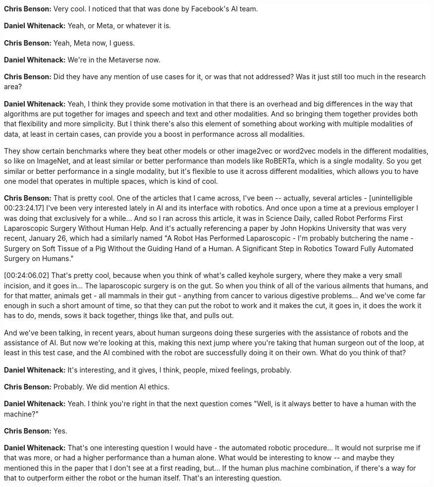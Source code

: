 **Chris Benson:** Very cool. I noticed that that was done by Facebook's AI team.

**Daniel Whitenack:** Yeah, or Meta, or whatever it is.

**Chris Benson:** Yeah, Meta now, I guess.

**Daniel Whitenack:** We're in the Metaverse now.

**Chris Benson:** Did they have any mention of use cases for it, or was that not addressed? Was it just still too much in the research area?

**Daniel Whitenack:** Yeah, I think they provide some motivation in that there is an overhead and big differences in the way that algorithms are put together for images and speech and text and other modalities. And so bringing them together provides both that flexibility and more simplicity. But I think there's also this element of something about working with multiple modalities of data, at least in certain cases, can provide you a boost in performance across all modalities.

They show certain benchmarks where they beat other models or other image2vec or word2vec models in the different modalities, so like on ImageNet, and at least similar or better performance than models like RoBERTa, which is a single modality. So you get similar or better performance in a single modality, but it's flexible to use it across different modalities, which allows you to have one model that operates in multiple spaces, which is kind of cool.

**Chris Benson:** That is pretty cool. One of the articles that I came across, I've been -- actually, several articles - \[unintelligible 00:23:24.17\] I've been very interested lately in AI and its interface with robotics. And once upon a time at a previous employer I was doing that exclusively for a while... And so I ran across this article, it was in Science Daily, called Robot Performs First Laparoscopic Surgery Without Human Help. And it's actually referencing a paper by John Hopkins University that was very recent, January 26, which had a similarly named "A Robot Has Performed Laparoscopic - I'm probably butchering the name - Surgery on Soft Tissue of a Pig Without the Guiding Hand of a Human. A Significant Step in Robotics Toward Fully Automated Surgery on Humans."

\[00:24:06.02\] That's pretty cool, because when you think of what's called keyhole surgery, where they make a very small incision, and it goes in... The laparoscopic surgery is on the gut. So when you think of all of the various ailments that humans, and for that matter, animals get - all mammals in their gut - anything from cancer to various digestive problems... And we've come far enough in such a short amount of time, so that they can put the robot to work and it makes the cut, it goes in, it does the work it has to do, mends, sows it back together, things like that, and pulls out.

And we've been talking, in recent years, about human surgeons doing these surgeries with the assistance of robots and the assistance of AI. But now we're looking at this, making this next jump where you're taking that human surgeon out of the loop, at least in this test case, and the AI combined with the robot are successfully doing it on their own. What do you think of that?

**Daniel Whitenack:** It's interesting, and it gives, I think, people, mixed feelings, probably.

**Chris Benson:** Probably. We did mention AI ethics.

**Daniel Whitenack:** Yeah. I think you're right in that the next question comes "Well, is it always better to have a human with the machine?"

**Chris Benson:** Yes.

**Daniel Whitenack:** That's one interesting question I would have - the automated robotic procedure... It would not surprise me if that was more, or had a higher performance than a human alone. What would be interesting to know -- and maybe they mentioned this in the paper that I don't see at a first reading, but... If the human plus machine combination, if there's a way for that to outperform either the robot or the human itself. That's an interesting question.
